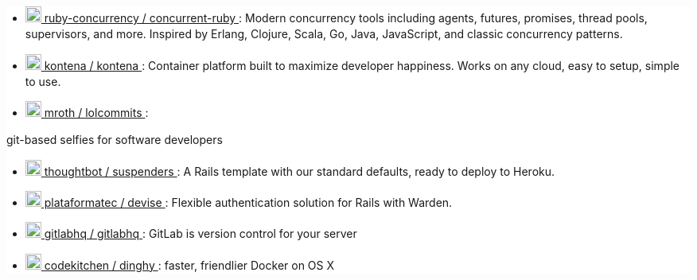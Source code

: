 * <img src='https://avatars3.githubusercontent.com/u/173910?v=3&s=40' height='20' width='20'>[
      ruby-concurrency
      /
      concurrent-ruby
](https://github.com/ruby-concurrency/concurrent-ruby): 
      Modern concurrency tools including agents, futures, promises, thread pools, supervisors, and more. Inspired by Erlang, Clojure, Scala, Go, Java, JavaScript, and classic concurrency patterns.
    
* <img src='https://avatars3.githubusercontent.com/u/1446224?v=3&s=40' height='20' width='20'>[
      kontena
      /
      kontena
](https://github.com/kontena/kontena): 
      Container platform built to maximize developer happiness. Works on any cloud, easy to setup, simple to use.
    
* <img src='https://avatars3.githubusercontent.com/u/40650?v=3&s=40' height='20' width='20'>[
      mroth
      /
      lolcommits
](https://github.com/mroth/lolcommits): 
      
 git-based selfies for software developers
    
* <img src='https://avatars1.githubusercontent.com/u/198?v=3&s=40' height='20' width='20'>[
      thoughtbot
      /
      suspenders
](https://github.com/thoughtbot/suspenders): 
      A Rails template with our standard defaults, ready to deploy to Heroku.
    
* <img src='https://avatars3.githubusercontent.com/u/9582?v=3&s=40' height='20' width='20'>[
      plataformatec
      /
      devise
](https://github.com/plataformatec/devise): 
      Flexible authentication solution for Rails with Warden.
    
* <img src='https://avatars1.githubusercontent.com/u/305940?v=3&s=40' height='20' width='20'>[
      gitlabhq
      /
      gitlabhq
](https://github.com/gitlabhq/gitlabhq): 
      GitLab is version control for your server
    
* <img src='https://avatars1.githubusercontent.com/u/52172?v=3&s=40' height='20' width='20'>[
      codekitchen
      /
      dinghy
](https://github.com/codekitchen/dinghy): 
      faster, friendlier Docker on OS X
    